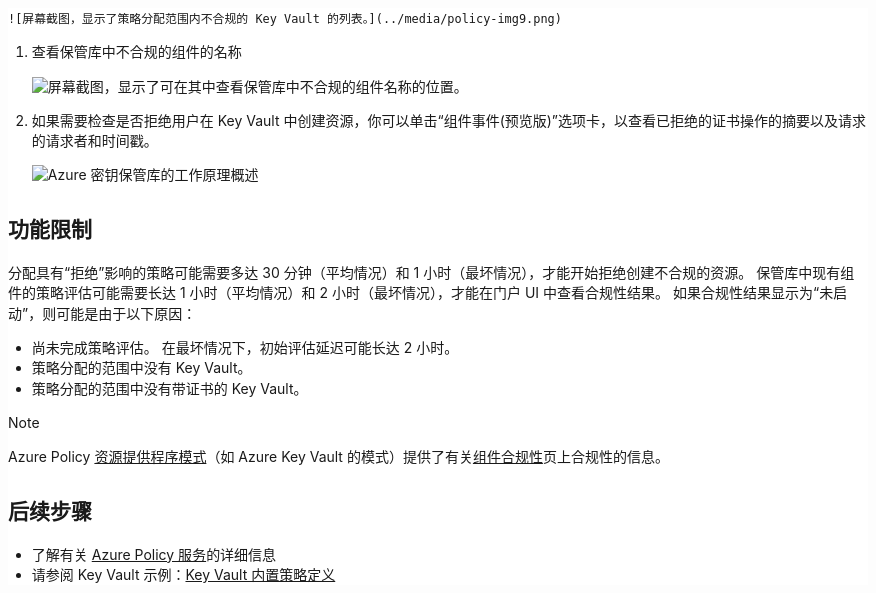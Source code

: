 
    ![屏幕截图，显示了策略分配范围内不合规的 Key Vault 的列表。](../media/policy-img9.png)

1. 查看保管库中不合规的组件的名称


    ![屏幕截图，显示了可在其中查看保管库中不合规的组件名称的位置。](../media/policy-img10.png)

1. 如果需要检查是否拒绝用户在 Key Vault 中创建资源，你可以单击“组件事件(预览版)”选项卡，以查看已拒绝的证书操作的摘要以及请求的请求者和时间戳。 


    ![Azure 密钥保管库的工作原理概述](../media/policy-img11.png)

## <a name="feature-limitations"></a>功能限制

分配具有“拒绝”影响的策略可能需要多达 30 分钟（平均情况）和 1 小时（最坏情况），才能开始拒绝创建不合规的资源。 保管库中现有组件的策略评估可能需要长达 1 小时（平均情况）和 2 小时（最坏情况），才能在门户 UI 中查看合规性结果。 如果合规性结果显示为“未启动”，则可能是由于以下原因：
- 尚未完成策略评估。 在最坏情况下，初始评估延迟可能长达 2 小时。 
- 策略分配的范围中没有 Key Vault。
- 策略分配的范围中没有带证书的 Key Vault。

> [!NOTE]
> Azure Policy [资源提供程序模式](../../governance/policy/concepts/definition-structure.md#resource-provider-modes)（如 Azure Key Vault 的模式）提供了有关[组件合规性](../../governance/policy/how-to/get-compliance-data.md#component-compliance)页上合规性的信息。

## <a name="next-steps"></a>后续步骤

- 了解有关 [Azure Policy 服务](../../governance/policy/overview.md)的详细信息
- 请参阅 Key Vault 示例：[Key Vault 内置策略定义](../../governance/policy/samples/built-in-policies.md#key-vault)
